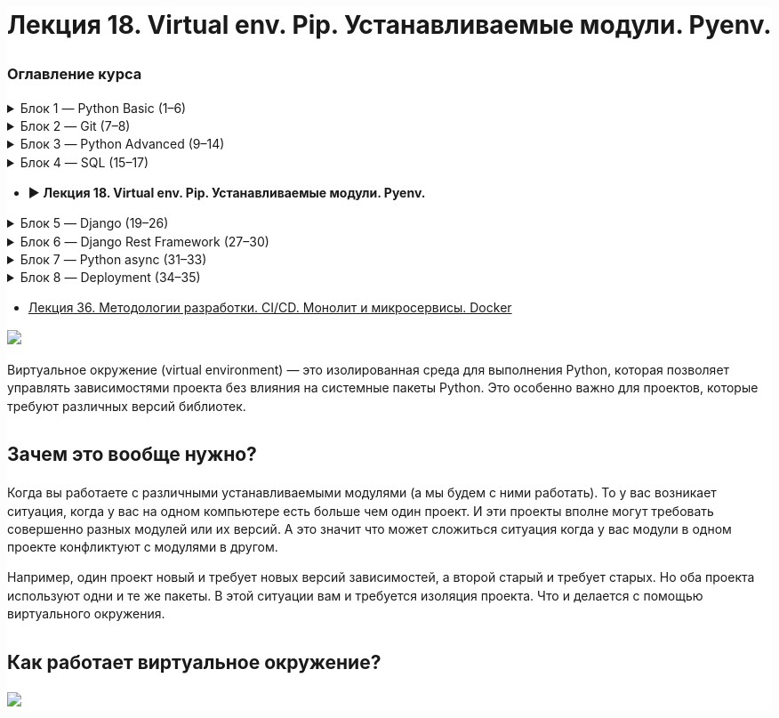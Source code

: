 # Лекция 18. Virtual env. Pip. Устанавливаемые модули. Pyenv.

### Оглавление курса

<details><summary>Блок 1 — Python Basic (1–6)</summary></details>

<details><summary>Блок 2 — Git (7–8)</summary></details>

<details><summary>Блок 3 — Python Advanced (9–14)</summary></details>

<details><summary>Блок 4 — SQL (15–17)</summary></details>

- ▶ **Лекция 18. Virtual env. Pip. Устанавливаемые модули. Pyenv.**

<details><summary>Блок 5 — Django (19–26)</summary></details>

<details><summary>Блок 6 — Django Rest Framework (27–30)</summary></details>

<details><summary>Блок 7 — Python async (31–33)</summary></details>

<details><summary>Блок 8 — Deployment (34–35)</summary></details>

- [Лекция 36. Методологии разработки. CI/CD. Монолит и микросервисы. Docker](lesson36.md)


![](https://encrypted-tbn0.gstatic.com/images?q=tbn:ANd9GcSLlWo64j4TGyFMYwBtv1W8eHaE4fXnaoZLDQ&s)

Виртуальное окружение (virtual environment) — это изолированная среда для выполнения Python, которая позволяет управлять
зависимостями проекта без влияния на системные пакеты Python. Это особенно важно для проектов, которые требуют различных
версий библиотек.

## Зачем это вообще нужно?

Когда вы работаете с различными устанавливаемыми модулями (а мы будем с ними работать). То у вас возникает ситуация,
когда у вас на одном компьютере есть больше чем один проект. И эти проекты вполне могут требовать совершенно разных
модулей или их версий. А это значит что может сложиться ситуация когда у вас модули в одном проекте конфликтуют с
модулями в другом.

Например, один проект новый и требует новых версий зависимостей, а второй старый и требует старых. Но оба проекта
используют одни и те же пакеты. В этой ситуации вам и требуется изоляция проекта. Что и делается с помощью виртуального
окружения.

## Как работает виртуальное окружение?

![](https://www.dataquest.io/wp-content/uploads/2022/01/python-virtual-envs1.webp)
